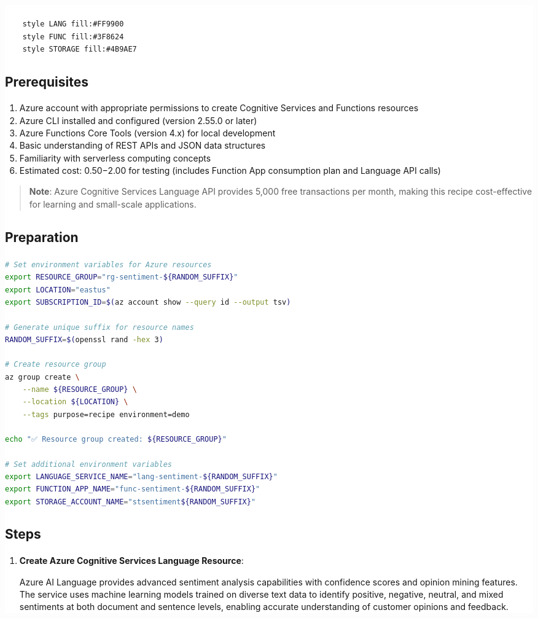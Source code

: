 ```mermaid
    
    style LANG fill:#FF9900
    style FUNC fill:#3F8624
    style STORAGE fill:#4B9AE7
```

## Prerequisites

1. Azure account with appropriate permissions to create Cognitive Services and Functions resources
2. Azure CLI installed and configured (version 2.55.0 or later)
3. Azure Functions Core Tools (version 4.x) for local development
4. Basic understanding of REST APIs and JSON data structures
5. Familiarity with serverless computing concepts
6. Estimated cost: $0.50-$2.00 for testing (includes Function App consumption plan and Language API calls)

> **Note**: Azure Cognitive Services Language API provides 5,000 free transactions per month, making this recipe cost-effective for learning and small-scale applications.

## Preparation

```bash
# Set environment variables for Azure resources
export RESOURCE_GROUP="rg-sentiment-${RANDOM_SUFFIX}"
export LOCATION="eastus"
export SUBSCRIPTION_ID=$(az account show --query id --output tsv)

# Generate unique suffix for resource names
RANDOM_SUFFIX=$(openssl rand -hex 3)

# Create resource group
az group create \
    --name ${RESOURCE_GROUP} \
    --location ${LOCATION} \
    --tags purpose=recipe environment=demo

echo "✅ Resource group created: ${RESOURCE_GROUP}"

# Set additional environment variables
export LANGUAGE_SERVICE_NAME="lang-sentiment-${RANDOM_SUFFIX}"
export FUNCTION_APP_NAME="func-sentiment-${RANDOM_SUFFIX}"
export STORAGE_ACCOUNT_NAME="stsentiment${RANDOM_SUFFIX}"
```

## Steps

1. **Create Azure Cognitive Services Language Resource**:

   Azure AI Language provides advanced sentiment analysis capabilities with confidence scores and opinion mining features. The service uses machine learning models trained on diverse text data to identify positive, negative, neutral, and mixed sentiments at both document and sentence levels, enabling accurate understanding of customer opinions and feedback.

